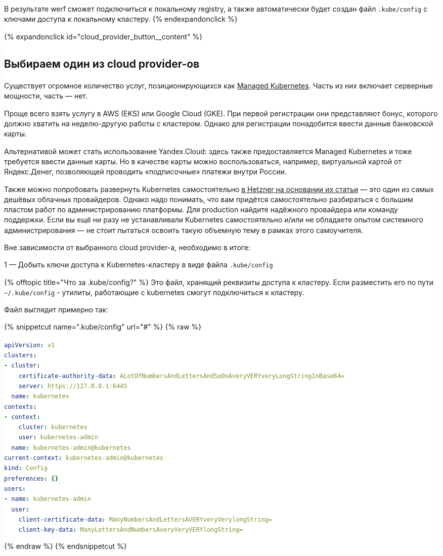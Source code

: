 В результате werf сможет подключиться к локальному registry, а также автоматически будет создан файл `.kube/config` с ключами доступа к локальному кластеру.
{% endexpandonclick %}

{% expandonclick id="cloud_provider_button__content" %}

## Выбираем один из cloud provider-ов

Cуществует огромное количество услуг, позиционирующихся как [Managed Kubernetes](https://www.google.com/search?q=managed+kubernetes). Часть из них включает серверные мощности, часть — нет.

Проще всего взять услугу в AWS (EKS) или Google Cloud (GKE). При первой регистрации они представляют бонус, которого должно хватить на неделю-другую работы с кластером. Однако для регистрации понадобится ввести данные банковской карты.

Альтернативой может стать использование Yandex.Cloud: здесь также предоставляется Managed Kubernetes и тоже требуется ввести данные карты. Но в качестве карты можно воспользоваться, например, виртуальной картой от Яндекс.Денег, позволяющей проводить «подписочные» платежи внутри России.

Также можно попробовать развернуть Kubernetes самостоятельно [в Hetzner на основании их статьи](https://community.hetzner.com/tutorials/install-kubernetes-cluster) — это один из самых дешёвых облачных провайдеров. Однако надо понимать, что вам придётся самостоятельно разбираться с большим пластом работ по администрированию платформы. Для production найдите надёжного провайдера или команду поддержки.
Если вы ещё ни разу не устанавливали Kubernetes самостоятельно и/или не обладаете опытом системного администрирования — не стоит пытаться освоить такую объемную тему в рамках этого самоучителя.

Вне зависимости от выбранного cloud provider-а, необходимо в итоге:

1 — Добыть ключи доступа к Kubernetes-кластеру в виде файла `.kube/config`

{% offtopic title="Что за .kube/config?" %}
Это файл, хранящий реквизиты доступа к кластеру. Если разместить его по пути `~/.kube/config` - утилиты, работающие с kubernetes смогут подключиться к кластеру.

Файл выглядит примерно так:

{% snippetcut name=".kube/config" url="#" %}
{% raw %}
```yaml
apiVersion: v1
clusters:
- cluster:
    certificate-authority-data: ALotOfNumbersAndLettersAndSoOnAveryVERYveryLongStringInBase64=
    server: https://127.0.0.1:6445
  name: kubernetes
contexts:
- context:
    cluster: kubernetes
    user: kubernetes-admin
  name: kubernetes-admin@kubernetes
current-context: kubernetes-admin@kubernetes
kind: Config
preferences: {}
users:
- name: kubernetes-admin
  user:
    client-certificate-data: ManyNumbersAndLettersAVERYveryVerylongString=
    client-key-data: ManyLettersAndNumbersAveryVeryVERYlongString=
```
{% endraw %}
{% endsnippetcut %}
